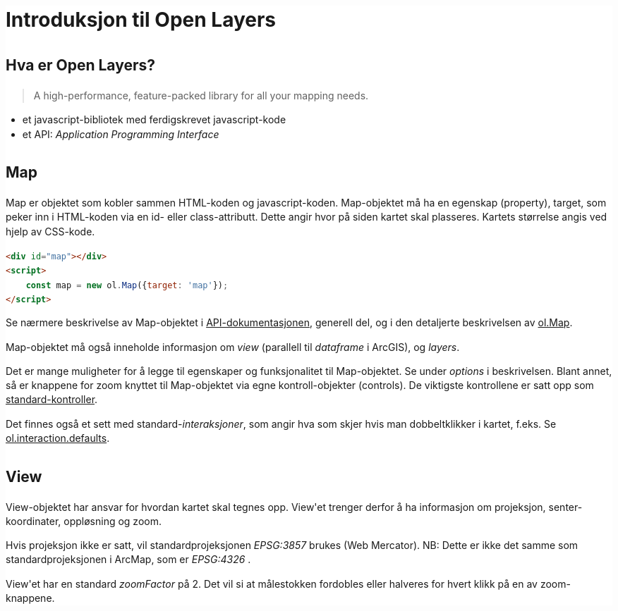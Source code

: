 # Introduksjon til Open Layers


## Hva er Open Layers?

> A high-performance, feature-packed library for all your mapping needs.

- et javascript-bibliotek med ferdigskrevet javascript-kode
- et API: *Application Programming Interface*


<iframe src="https://ntnu.cloud.panopto.eu/Panopto/Pages/Embed.aspx?id=134984a4-deb5-4584-81f5-acab011aac8b&autoplay=false&offerviewer=true&showtitle=true&showbrand=false&start=0&interactivity=all" height="405" width="720" style="border: 1px solid #464646;" allowfullscreen allow="autoplay"></iframe>


## Map

Map er objektet som kobler sammen HTML-koden og javascript-koden. Map-objektet må ha en egenskap (property), target, som peker inn i HTML-koden via en id- eller class-attributt. Dette angir hvor på siden kartet skal plasseres. Kartets størrelse angis ved hjelp av CSS-kode.

```html
<div id="map"></div>
<script>
    const map = new ol.Map({target: 'map'});
</script>
```

Se nærmere beskrivelse av Map-objektet i [API-dokumentasjonen](http://openlayers.org/en/latest/apidoc/), generell del, og i den detaljerte beskrivelsen av [ol.Map](https://openlayers.org/en/latest/apidoc/module-ol_Map-Map.html).

Map-objektet må også inneholde informasjon om *view* (parallell til *dataframe* i ArcGIS), og *layers*.

Det er mange muligheter for å legge til egenskaper og funksjonalitet til Map-objektet. Se under *options* i beskrivelsen. Blant annet, så er knappene for zoom knyttet til Map-objektet via egne kontroll-objekter (controls). De viktigste kontrollene er satt opp som [standard-kontroller](https://openlayers.org/en/latest/apidoc/module-ol_control_defaults.html).

Det finnes også et sett med standard-*interaksjoner*, som angir hva som skjer hvis man dobbeltklikker i kartet, f.eks. Se [ol.interaction.defaults](https://openlayers.org/en/latest/apidoc/module-ol_interaction_defaults.html).

## View

View-objektet har ansvar for hvordan kartet skal tegnes opp. View'et trenger derfor å ha informasjon om projeksjon, senter-koordinater, oppløsning og zoom.

Hvis projeksjon ikke er satt, vil standardprojeksjonen *EPSG:3857* brukes (Web Mercator). NB: Dette er ikke det samme som standardprojeksjonen i ArcMap, som er *EPSG:4326* .

View'et har en standard *zoomFactor* på 2. Det vil si at målestokken fordobles eller halveres for hvert klikk på en av zoom-knappene.
